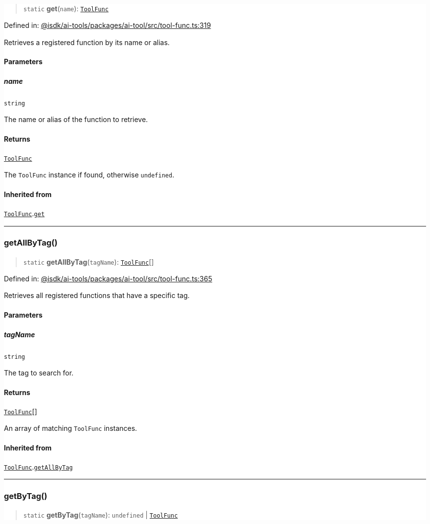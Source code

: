 > `static` **get**(`name`): [`ToolFunc`](ToolFunc.md)

Defined in: [@isdk/ai-tools/packages/ai-tool/src/tool-func.ts:319](https://github.com/isdk/ai-tool.js/blob/4ebf370aaec9c78535cb40ffc19656d7bddcb145/src/tool-func.ts#L319)

Retrieves a registered function by its name or alias.

#### Parameters

##### name

`string`

The name or alias of the function to retrieve.

#### Returns

[`ToolFunc`](ToolFunc.md)

The `ToolFunc` instance if found, otherwise `undefined`.

#### Inherited from

[`ToolFunc`](ToolFunc.md).[`get`](ToolFunc.md#get)

***

### getAllByTag()

> `static` **getAllByTag**(`tagName`): [`ToolFunc`](ToolFunc.md)[]

Defined in: [@isdk/ai-tools/packages/ai-tool/src/tool-func.ts:365](https://github.com/isdk/ai-tool.js/blob/4ebf370aaec9c78535cb40ffc19656d7bddcb145/src/tool-func.ts#L365)

Retrieves all registered functions that have a specific tag.

#### Parameters

##### tagName

`string`

The tag to search for.

#### Returns

[`ToolFunc`](ToolFunc.md)[]

An array of matching `ToolFunc` instances.

#### Inherited from

[`ToolFunc`](ToolFunc.md).[`getAllByTag`](ToolFunc.md#getallbytag)

***

### getByTag()

> `static` **getByTag**(`tagName`): `undefined` \| [`ToolFunc`](ToolFunc.md)
